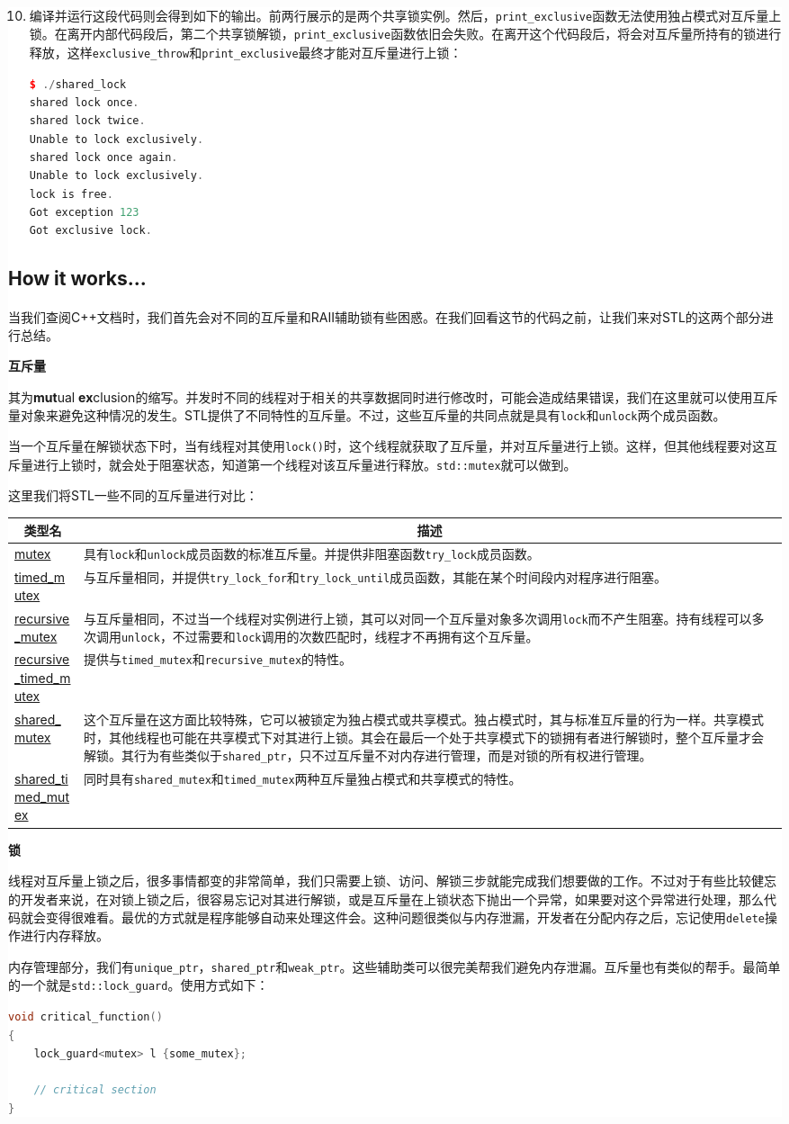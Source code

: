 10. 编译并运行这段代码则会得到如下的输出。前两行展示的是两个共享锁实例。然后，`print_exclusive`函数无法使用独占模式对互斥量上锁。在离开内部代码段后，第二个共享锁解锁，`print_exclusive`函数依旧会失败。在离开这个代码段后，将会对互斥量所持有的锁进行释放，这样`exclusive_throw`和`print_exclusive`最终才能对互斥量进行上锁：

    ```c++
    $ ./shared_lock
    shared lock once.
    shared lock twice.
    Unable to lock exclusively.
    shared lock once again.
    Unable to lock exclusively.
    lock is free.
    Got exception 123
    Got exclusive lock.
    ```

## How it works...

当我们查阅C++文档时，我们首先会对不同的互斥量和RAII辅助锁有些困惑。在我们回看这节的代码之前，让我们来对STL的这两个部分进行总结。

**互斥量**

其为**mut**ual **ex**clusion的缩写。并发时不同的线程对于相关的共享数据同时进行修改时，可能会造成结果错误，我们在这里就可以使用互斥量对象来避免这种情况的发生。STL提供了不同特性的互斥量。不过，这些互斥量的共同点就是具有`lock`和`unlock`两个成员函数。

当一个互斥量在解锁状态下时，当有线程对其使用`lock()`时，这个线程就获取了互斥量，并对互斥量进行上锁。这样，但其他线程要对这互斥量进行上锁时，就会处于阻塞状态，知道第一个线程对该互斥量进行释放。`std::mutex`就可以做到。

这里我们将STL一些不同的互斥量进行对比：

| 类型名                                                       | 描述                                                         |
| ------------------------------------------------------------ | ------------------------------------------------------------ |
| [mutex](http://zh.cppreference.com/w/cpp/thread/mutex)       | 具有`lock`和`unlock`成员函数的标准互斥量。并提供非阻塞函数`try_lock`成员函数。 |
| [timed_mutex](http://zh.cppreference.com/w/cpp/thread/timed_mutex) | 与互斥量相同，并提供`try_lock_for`和`try_lock_until`成员函数，其能在某个时间段内对程序进行阻塞。 |
| [recursive_mutex](http://zh.cppreference.com/w/cpp/thread/recursive_mutex) | 与互斥量相同，不过当一个线程对实例进行上锁，其可以对同一个互斥量对象多次调用`lock`而不产生阻塞。持有线程可以多次调用`unlock`，不过需要和`lock`调用的次数匹配时，线程才不再拥有这个互斥量。 |
| [recursive_timed_mutex](http://zh.cppreference.com/w/cpp/thread/recursive_timed_mutex) | 提供与`timed_mutex`和`recursive_mutex`的特性。               |
| [shared_mutex](http://zh.cppreference.com/w/cpp/thread/shared_mutex) | 这个互斥量在这方面比较特殊，它可以被锁定为独占模式或共享模式。独占模式时，其与标准互斥量的行为一样。共享模式时，其他线程也可能在共享模式下对其进行上锁。其会在最后一个处于共享模式下的锁拥有者进行解锁时，整个互斥量才会解锁。其行为有些类似于`shared_ptr`，只不过互斥量不对内存进行管理，而是对锁的所有权进行管理。 |
| [shared_timed_mutex](http://zh.cppreference.com/w/cpp/thread/shared_timed_mutex) | 同时具有`shared_mutex`和`timed_mutex`两种互斥量独占模式和共享模式的特性。 |

**锁**

线程对互斥量上锁之后，很多事情都变的非常简单，我们只需要上锁、访问、解锁三步就能完成我们想要做的工作。不过对于有些比较健忘的开发者来说，在对锁上锁之后，很容易忘记对其进行解锁，或是互斥量在上锁状态下抛出一个异常，如果要对这个异常进行处理，那么代码就会变得很难看。最优的方式就是程序能够自动来处理这件会。这种问题很类似与内存泄漏，开发者在分配内存之后，忘记使用`delete`操作进行内存释放。

内存管理部分，我们有`unique_ptr`，`shared_ptr`和`weak_ptr`。这些辅助类可以很完美帮我们避免内存泄漏。互斥量也有类似的帮手。最简单的一个就是`std::lock_guard`。使用方式如下：

```c++
void critical_function()
{
    lock_guard<mutex> l {some_mutex};
    
    // critical section
}
```
